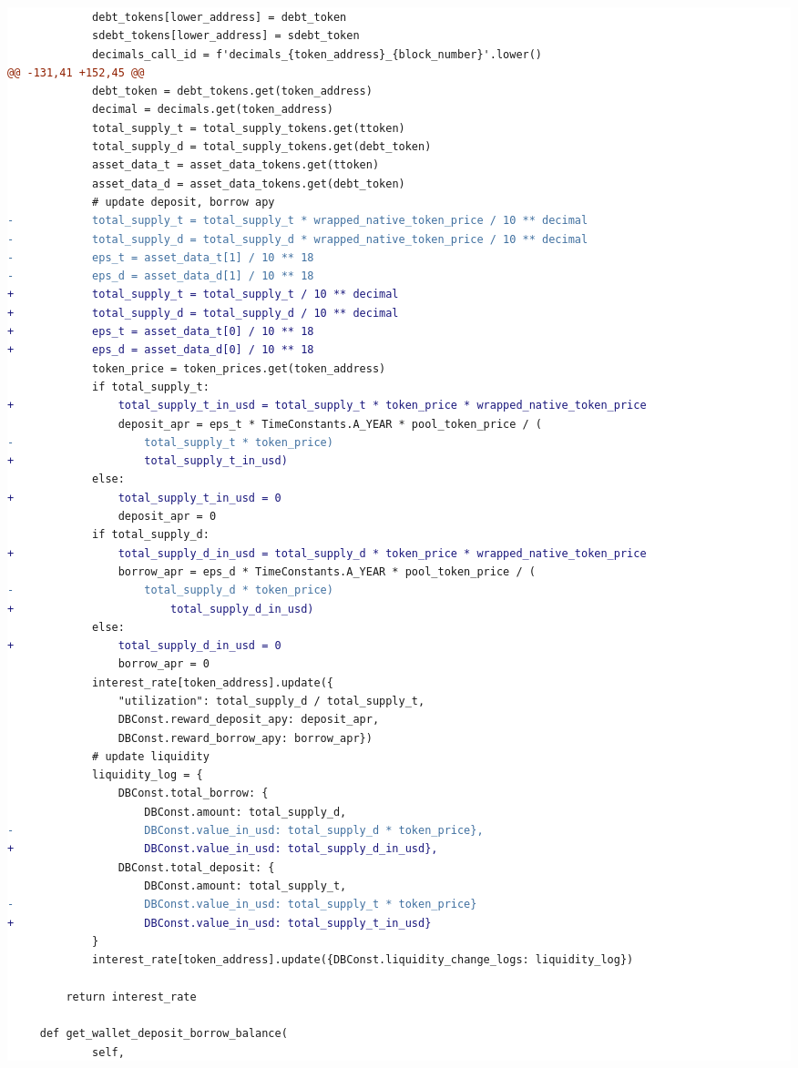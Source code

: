 ```diff
             debt_tokens[lower_address] = debt_token
             sdebt_tokens[lower_address] = sdebt_token
             decimals_call_id = f'decimals_{token_address}_{block_number}'.lower()
@@ -131,41 +152,45 @@
             debt_token = debt_tokens.get(token_address)
             decimal = decimals.get(token_address)
             total_supply_t = total_supply_tokens.get(ttoken)
             total_supply_d = total_supply_tokens.get(debt_token)
             asset_data_t = asset_data_tokens.get(ttoken)
             asset_data_d = asset_data_tokens.get(debt_token)
             # update deposit, borrow apy
-            total_supply_t = total_supply_t * wrapped_native_token_price / 10 ** decimal
-            total_supply_d = total_supply_d * wrapped_native_token_price / 10 ** decimal
-            eps_t = asset_data_t[1] / 10 ** 18
-            eps_d = asset_data_d[1] / 10 ** 18
+            total_supply_t = total_supply_t / 10 ** decimal
+            total_supply_d = total_supply_d / 10 ** decimal
+            eps_t = asset_data_t[0] / 10 ** 18
+            eps_d = asset_data_d[0] / 10 ** 18
             token_price = token_prices.get(token_address)
             if total_supply_t:
+                total_supply_t_in_usd = total_supply_t * token_price * wrapped_native_token_price
                 deposit_apr = eps_t * TimeConstants.A_YEAR * pool_token_price / (
-                    total_supply_t * token_price)
+                    total_supply_t_in_usd)
             else:
+                total_supply_t_in_usd = 0
                 deposit_apr = 0
             if total_supply_d:
+                total_supply_d_in_usd = total_supply_d * token_price * wrapped_native_token_price
                 borrow_apr = eps_d * TimeConstants.A_YEAR * pool_token_price / (
-                    total_supply_d * token_price)
+                        total_supply_d_in_usd)
             else:
+                total_supply_d_in_usd = 0
                 borrow_apr = 0
             interest_rate[token_address].update({
                 "utilization": total_supply_d / total_supply_t,
                 DBConst.reward_deposit_apy: deposit_apr,
                 DBConst.reward_borrow_apy: borrow_apr})
             # update liquidity
             liquidity_log = {
                 DBConst.total_borrow: {
                     DBConst.amount: total_supply_d,
-                    DBConst.value_in_usd: total_supply_d * token_price},
+                    DBConst.value_in_usd: total_supply_d_in_usd},
                 DBConst.total_deposit: {
                     DBConst.amount: total_supply_t,
-                    DBConst.value_in_usd: total_supply_t * token_price}
+                    DBConst.value_in_usd: total_supply_t_in_usd}
             }
             interest_rate[token_address].update({DBConst.liquidity_change_logs: liquidity_log})
 
         return interest_rate
 
     def get_wallet_deposit_borrow_balance(
             self,
```
